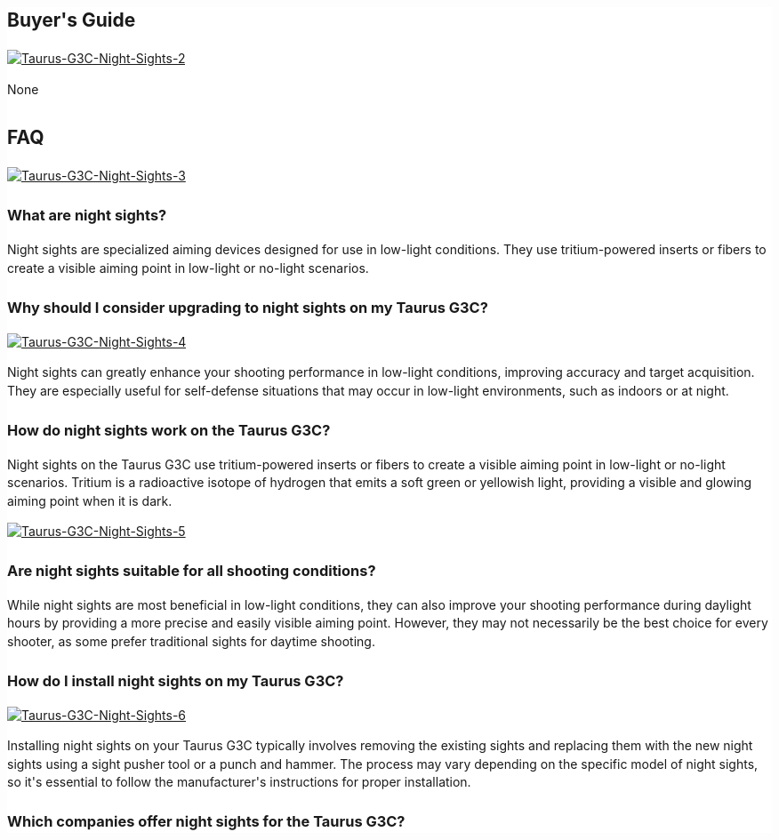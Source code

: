 ## Buyer's Guide

<div><a href="https://serp.ly/@universityofguns/amazon/taurus-g3c-night-sights?utm_source=universityofguns&utm_medium=organic&utm_campaign=website"><img src="https://imagedelivery.net/vy2bglCGN6hEeWOnSe2c7A/Taurus-G3C-Night-Sights-2/w=720,h=540,fit=pad,background=black" alt="Taurus-G3C-Night-Sights-2"></a></div>

None

## FAQ

<div><a href="https://serp.ly/@universityofguns/amazon/taurus-g3c-night-sights?utm_source=universityofguns&utm_medium=organic&utm_campaign=website"><img src="https://imagedelivery.net/vy2bglCGN6hEeWOnSe2c7A/Taurus-G3C-Night-Sights-3/w=720,h=540,fit=pad,background=black" alt="Taurus-G3C-Night-Sights-3"></a></div>

### What are night sights?

Night sights are specialized aiming devices designed for use in low-light conditions. They use tritium-powered inserts or fibers to create a visible aiming point in low-light or no-light scenarios.

### Why should I consider upgrading to night sights on my Taurus G3C?

<div><a href="https://serp.ly/@universityofguns/amazon/taurus-g3c-night-sights?utm_source=universityofguns&utm_medium=organic&utm_campaign=website"><img src="https://imagedelivery.net/vy2bglCGN6hEeWOnSe2c7A/Taurus-G3C-Night-Sights-4/w=720,h=540,fit=pad,background=black" alt="Taurus-G3C-Night-Sights-4"></a></div>

Night sights can greatly enhance your shooting performance in low-light conditions, improving accuracy and target acquisition. They are especially useful for self-defense situations that may occur in low-light environments, such as indoors or at night.

### How do night sights work on the Taurus G3C?

Night sights on the Taurus G3C use tritium-powered inserts or fibers to create a visible aiming point in low-light or no-light scenarios. Tritium is a radioactive isotope of hydrogen that emits a soft green or yellowish light, providing a visible and glowing aiming point when it is dark.

<div><a href="https://serp.ly/@universityofguns/amazon/taurus-g3c-night-sights?utm_source=universityofguns&utm_medium=organic&utm_campaign=website"><img src="https://imagedelivery.net/vy2bglCGN6hEeWOnSe2c7A/Taurus-G3C-Night-Sights-5/w=720,h=540,fit=pad,background=black" alt="Taurus-G3C-Night-Sights-5"></a></div>

### Are night sights suitable for all shooting conditions?

While night sights are most beneficial in low-light conditions, they can also improve your shooting performance during daylight hours by providing a more precise and easily visible aiming point. However, they may not necessarily be the best choice for every shooter, as some prefer traditional sights for daytime shooting.

### How do I install night sights on my Taurus G3C?

<div><a href="https://serp.ly/@universityofguns/amazon/taurus-g3c-night-sights?utm_source=universityofguns&utm_medium=organic&utm_campaign=website"><img src="https://imagedelivery.net/vy2bglCGN6hEeWOnSe2c7A/Taurus-G3C-Night-Sights-6/w=720,h=540,fit=pad,background=black" alt="Taurus-G3C-Night-Sights-6"></a></div>

Installing night sights on your Taurus G3C typically involves removing the existing sights and replacing them with the new night sights using a sight pusher tool or a punch and hammer. The process may vary depending on the specific model of night sights, so it's essential to follow the manufacturer's instructions for proper installation.

### Which companies offer night sights for the Taurus G3C?

